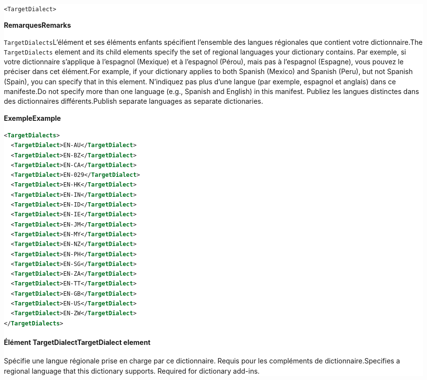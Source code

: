  `<TargetDialect>`

 <span data-ttu-id="27f5b-158">**Remarques**</span><span class="sxs-lookup"><span data-stu-id="27f5b-158">**Remarks**</span></span>

<span data-ttu-id="27f5b-159">`TargetDialects`L’élément et ses éléments enfants spécifient l’ensemble des langues régionales que contient votre dictionnaire.</span><span class="sxs-lookup"><span data-stu-id="27f5b-159">The `TargetDialects` element and its child elements specify the set of regional languages your dictionary contains.</span></span> <span data-ttu-id="27f5b-160">Par exemple, si votre dictionnaire s’applique à l’espagnol (Mexique) et à l’espagnol (Pérou), mais pas à l’espagnol (Espagne), vous pouvez le préciser dans cet élément.</span><span class="sxs-lookup"><span data-stu-id="27f5b-160">For example, if your dictionary applies to both Spanish (Mexico) and Spanish (Peru), but not Spanish (Spain), you can specify that in this element.</span></span> <span data-ttu-id="27f5b-161">N’indiquez pas plus d’une langue (par exemple, espagnol et anglais) dans ce manifeste.</span><span class="sxs-lookup"><span data-stu-id="27f5b-161">Do not specify more than one language (e.g., Spanish and English) in this manifest.</span></span> <span data-ttu-id="27f5b-162">Publiez les langues distinctes dans des dictionnaires différents.</span><span class="sxs-lookup"><span data-stu-id="27f5b-162">Publish separate languages as separate dictionaries.</span></span>

 <span data-ttu-id="27f5b-163">**Exemple**</span><span class="sxs-lookup"><span data-stu-id="27f5b-163">**Example**</span></span>

```XML
<TargetDialects>
  <TargetDialect>EN-AU</TargetDialect>
  <TargetDialect>EN-BZ</TargetDialect>
  <TargetDialect>EN-CA</TargetDialect>
  <TargetDialect>EN-029</TargetDialect>
  <TargetDialect>EN-HK</TargetDialect>
  <TargetDialect>EN-IN</TargetDialect>
  <TargetDialect>EN-ID</TargetDialect>
  <TargetDialect>EN-IE</TargetDialect>
  <TargetDialect>EN-JM</TargetDialect>
  <TargetDialect>EN-MY</TargetDialect>
  <TargetDialect>EN-NZ</TargetDialect>
  <TargetDialect>EN-PH</TargetDialect>
  <TargetDialect>EN-SG</TargetDialect>
  <TargetDialect>EN-ZA</TargetDialect>
  <TargetDialect>EN-TT</TargetDialect>
  <TargetDialect>EN-GB</TargetDialect>
  <TargetDialect>EN-US</TargetDialect>
  <TargetDialect>EN-ZW</TargetDialect>
</TargetDialects>
```


#### <a name="targetdialect-element"></a><span data-ttu-id="27f5b-164">Élément TargetDialect</span><span class="sxs-lookup"><span data-stu-id="27f5b-164">TargetDialect element</span></span>


<span data-ttu-id="27f5b-p108">Spécifie une langue régionale prise en charge par ce dictionnaire. Requis pour les compléments de dictionnaire.</span><span class="sxs-lookup"><span data-stu-id="27f5b-p108">Specifies a regional language that this dictionary supports. Required for dictionary add-ins.</span></span>

